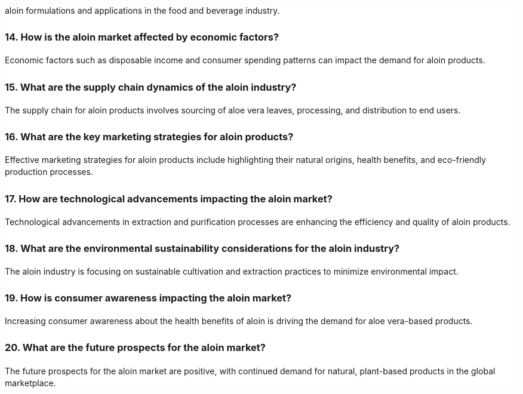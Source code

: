 aloin formulations and applications in the food and beverage industry.</p><h3>14. How is the aloin market affected by economic factors?</h3><p>Economic factors such as disposable income and consumer spending patterns can impact the demand for aloin products.</p><h3>15. What are the supply chain dynamics of the aloin industry?</h3><p>The supply chain for aloin products involves sourcing of aloe vera leaves, processing, and distribution to end users.</p><h3>16. What are the key marketing strategies for aloin products?</h3><p>Effective marketing strategies for aloin products include highlighting their natural origins, health benefits, and eco-friendly production processes.</p><h3>17. How are technological advancements impacting the aloin market?</h3><p>Technological advancements in extraction and purification processes are enhancing the efficiency and quality of aloin products.</p><h3>18. What are the environmental sustainability considerations for the aloin industry?</h3><p>The aloin industry is focusing on sustainable cultivation and extraction practices to minimize environmental impact.</p><h3>19. How is consumer awareness impacting the aloin market?</h3><p>Increasing consumer awareness about the health benefits of aloin is driving the demand for aloe vera-based products.</p><h3>20. What are the future prospects for the aloin market?</h3><p>The future prospects for the aloin market are positive, with continued demand for natural, plant-based products in the global marketplace.</p></body></html></strong></p>
